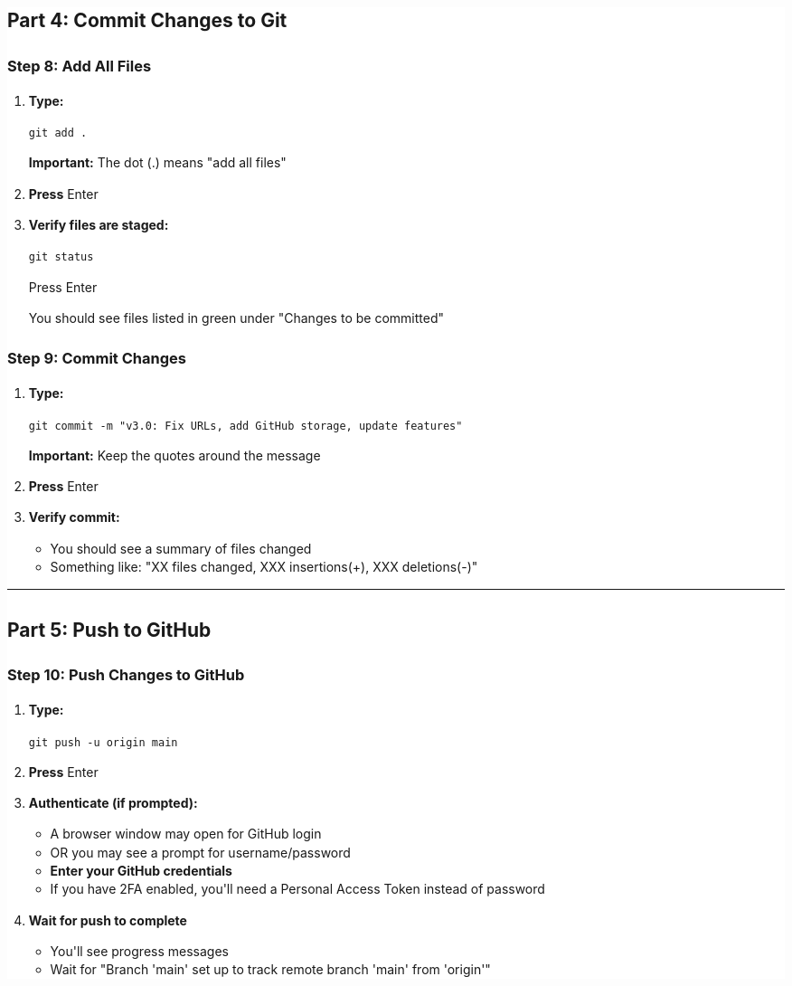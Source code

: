 
## Part 4: Commit Changes to Git

### Step 8: Add All Files

1. **Type:**
   ```
   git add .
   ```
   **Important:** The dot (.) means "add all files"

2. **Press** Enter

3. **Verify files are staged:**
   ```
   git status
   ```
   Press Enter
   
   You should see files listed in green under "Changes to be committed"

### Step 9: Commit Changes

1. **Type:**
   ```
   git commit -m "v3.0: Fix URLs, add GitHub storage, update features"
   ```
   **Important:** Keep the quotes around the message

2. **Press** Enter

3. **Verify commit:**
   - You should see a summary of files changed
   - Something like: "XX files changed, XXX insertions(+), XXX deletions(-)"

---

## Part 5: Push to GitHub

### Step 10: Push Changes to GitHub

1. **Type:**
   ```
   git push -u origin main
   ```

2. **Press** Enter

3. **Authenticate (if prompted):**
   - A browser window may open for GitHub login
   - OR you may see a prompt for username/password
   - **Enter your GitHub credentials**
   - If you have 2FA enabled, you'll need a Personal Access Token instead of password

4. **Wait for push to complete**
   - You'll see progress messages
   - Wait for "Branch 'main' set up to track remote branch 'main' from 'origin'"

